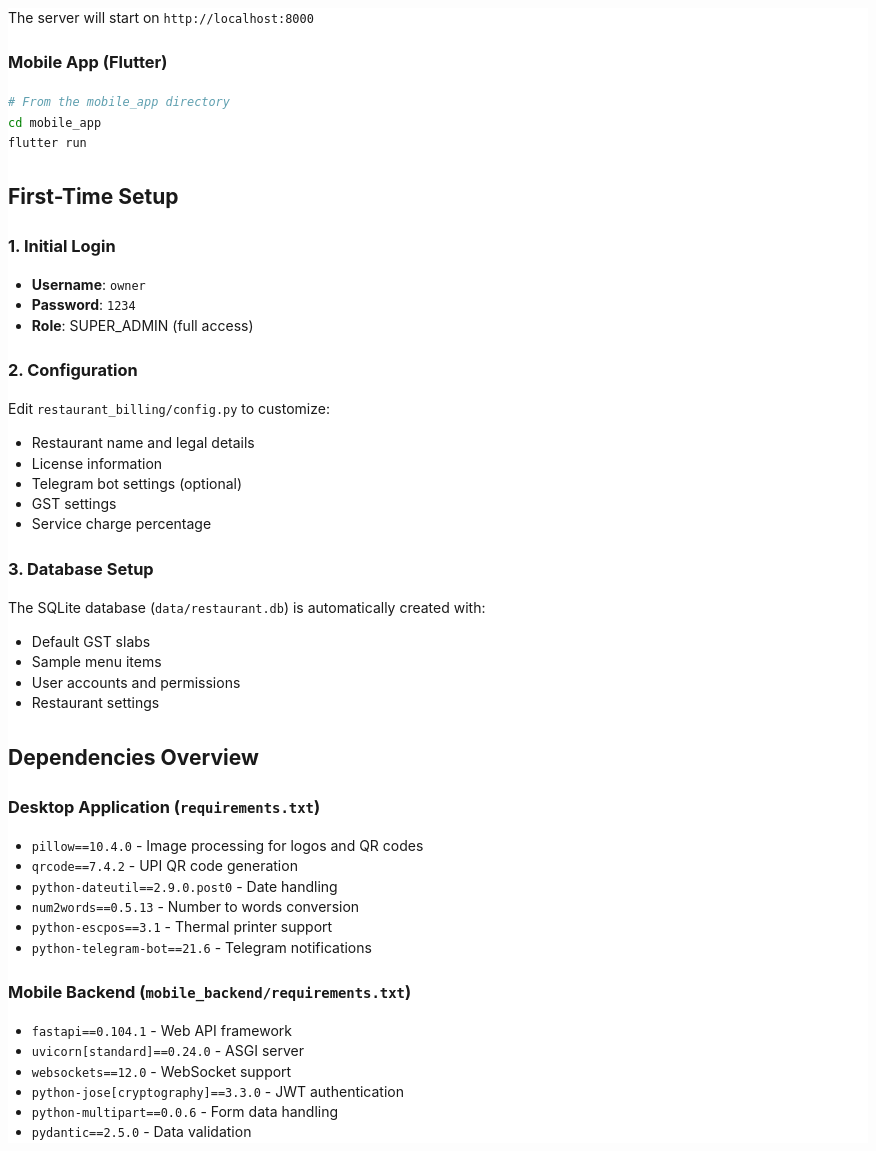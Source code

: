 The server will start on `http://localhost:8000`

### Mobile App (Flutter)
```bash
# From the mobile_app directory
cd mobile_app
flutter run
```

## First-Time Setup

### 1. Initial Login
- **Username**: `owner`
- **Password**: `1234`
- **Role**: SUPER_ADMIN (full access)

### 2. Configuration
Edit `restaurant_billing/config.py` to customize:
- Restaurant name and legal details
- License information
- Telegram bot settings (optional)
- GST settings
- Service charge percentage

### 3. Database Setup
The SQLite database (`data/restaurant.db`) is automatically created with:
- Default GST slabs
- Sample menu items
- User accounts and permissions
- Restaurant settings

## Dependencies Overview

### Desktop Application (`requirements.txt`)
- `pillow==10.4.0` - Image processing for logos and QR codes
- `qrcode==7.4.2` - UPI QR code generation
- `python-dateutil==2.9.0.post0` - Date handling
- `num2words==0.5.13` - Number to words conversion
- `python-escpos==3.1` - Thermal printer support
- `python-telegram-bot==21.6` - Telegram notifications

### Mobile Backend (`mobile_backend/requirements.txt`)
- `fastapi==0.104.1` - Web API framework
- `uvicorn[standard]==0.24.0` - ASGI server
- `websockets==12.0` - WebSocket support
- `python-jose[cryptography]==3.3.0` - JWT authentication
- `python-multipart==0.0.6` - Form data handling
- `pydantic==2.5.0` - Data validation
